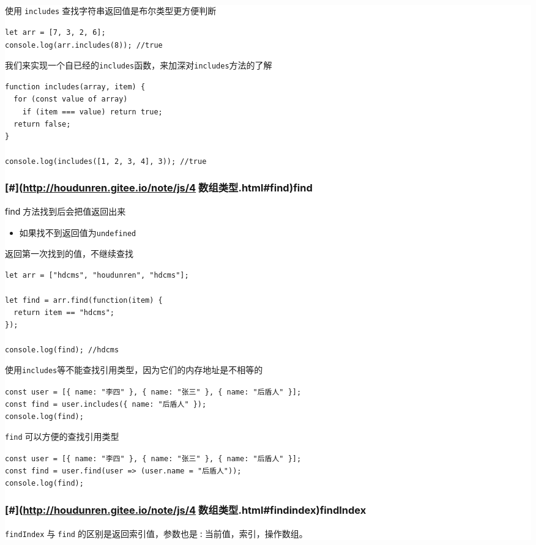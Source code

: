 使用 `includes` 查找字符串返回值是布尔类型更方便判断

```text
let arr = [7, 3, 2, 6];
console.log(arr.includes(8)); //true
```

我们来实现一个自已经的`includes`函数，来加深对`includes`方法的了解

```text
function includes(array, item) {
  for (const value of array)
    if (item === value) return true;
  return false;
}

console.log(includes([1, 2, 3, 4], 3)); //true
```

### [#](http://houdunren.gitee.io/note/js/4 数组类型.html#find)find

find 方法找到后会把值返回出来

- 如果找不到返回值为`undefined`

返回第一次找到的值，不继续查找

```text
let arr = ["hdcms", "houdunren", "hdcms"];

let find = arr.find(function(item) {
  return item == "hdcms";
});

console.log(find); //hdcms
```

使用`includes`等不能查找引用类型，因为它们的内存地址是不相等的

```text
const user = [{ name: "李四" }, { name: "张三" }, { name: "后盾人" }];
const find = user.includes({ name: "后盾人" });
console.log(find);
```

`find` 可以方便的查找引用类型

```text
const user = [{ name: "李四" }, { name: "张三" }, { name: "后盾人" }];
const find = user.find(user => (user.name = "后盾人"));
console.log(find);
```

### [#](http://houdunren.gitee.io/note/js/4 数组类型.html#findindex)findIndex

`findIndex` 与 `find` 的区别是返回索引值，参数也是 : 当前值，索引，操作数组。
